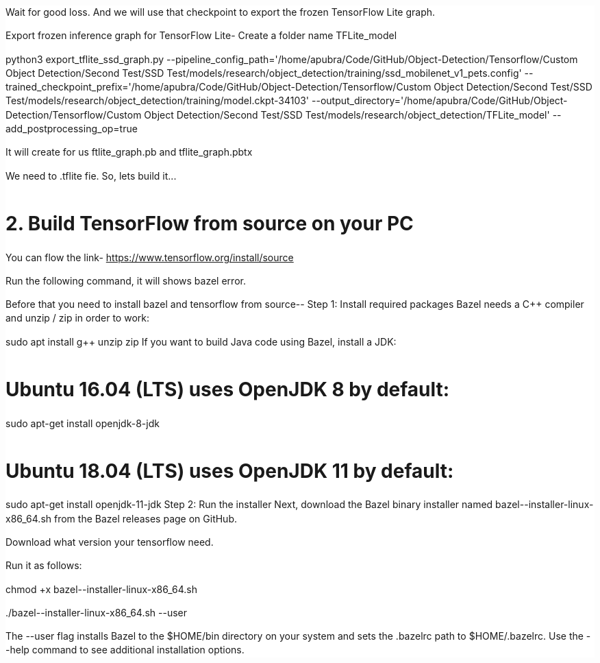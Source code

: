 
Wait for good loss. And we will use that checkpoint to export the frozen TensorFlow Lite graph.

Export frozen inference graph for TensorFlow Lite-
Create a folder name TFLite_model

python3 export_tflite_ssd_graph.py --pipeline_config_path='/home/apubra/Code/GitHub/Object-Detection/Tensorflow/Custom Object Detection/Second Test/SSD Test/models/research/object_detection/training/ssd_mobilenet_v1_pets.config' --trained_checkpoint_prefix='/home/apubra/Code/GitHub/Object-Detection/Tensorflow/Custom Object Detection/Second Test/SSD Test/models/research/object_detection/training/model.ckpt-34103' --output_directory='/home/apubra/Code/GitHub/Object-Detection/Tensorflow/Custom Object Detection/Second Test/SSD Test/models/research/object_detection/TFLite_model' --add_postprocessing_op=true

It will create for us ftlite_graph.pb and tflite_graph.pbtx



We need to .tflite fie.
So, lets build it...

# 2. Build TensorFlow from source on your PC
You can flow the link-
https://www.tensorflow.org/install/source

Run the following command, it will shows bazel error.

Before that you need to install bazel and tensorflow from source--
Step 1: Install required packages
Bazel needs a C++ compiler and unzip / zip in order to work:

sudo apt install g++ unzip zip
If you want to build Java code using Bazel, install a JDK:

# Ubuntu 16.04 (LTS) uses OpenJDK 8 by default:
sudo apt-get install openjdk-8-jdk

# Ubuntu 18.04 (LTS) uses OpenJDK 11 by default:
sudo apt-get install openjdk-11-jdk
Step 2: Run the installer
Next, download the Bazel binary installer named bazel-<version>-installer-linux-x86_64.sh from the Bazel releases page on GitHub.

Download what version your tensorflow need.

Run it as follows:

chmod +x bazel-<version>-installer-linux-x86_64.sh

./bazel-<version>-installer-linux-x86_64.sh --user

The --user flag installs Bazel to the $HOME/bin directory on your system and sets the .bazelrc path to $HOME/.bazelrc. Use the --help command to see additional installation options.

